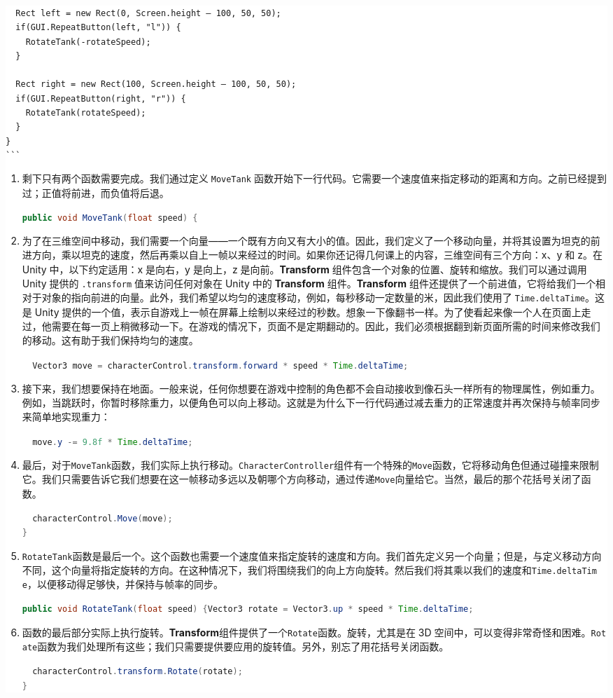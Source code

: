       Rect left = new Rect(0, Screen.height – 100, 50, 50);
      if(GUI.RepeatButton(left, "l")) {
        RotateTank(-rotateSpeed);
      }

      Rect right = new Rect(100, Screen.height – 100, 50, 50);
      if(GUI.RepeatButton(right, "r")) {
        RotateTank(rotateSpeed);
      }
    }
    ```

1.  剩下只有两个函数需要完成。我们通过定义 `MoveTank` 函数开始下一行代码。它需要一个速度值来指定移动的距离和方向。之前已经提到过；正值将前进，而负值将后退。

    ```java
    public void MoveTank(float speed) {
    ```

1.  为了在三维空间中移动，我们需要一个向量——一个既有方向又有大小的值。因此，我们定义了一个移动向量，并将其设置为坦克的前进方向，乘以坦克的速度，然后再乘以自上一帧以来经过的时间。如果你还记得几何课上的内容，三维空间有三个方向：x、y 和 z。在 Unity 中，以下约定适用：x 是向右，y 是向上，z 是向前。**Transform** 组件包含一个对象的位置、旋转和缩放。我们可以通过调用 Unity 提供的 `.transform` 值来访问任何对象在 Unity 中的 **Transform** 组件。**Transform** 组件还提供了一个前进值，它将给我们一个相对于对象的指向前进的向量。此外，我们希望以均匀的速度移动，例如，每秒移动一定数量的米，因此我们使用了 `Time.deltaTime`。这是 Unity 提供的一个值，表示自游戏上一帧在屏幕上绘制以来经过的秒数。想象一下像翻书一样。为了使看起来像一个人在页面上走过，他需要在每一页上稍微移动一下。在游戏的情况下，页面不是定期翻动的。因此，我们必须根据翻到新页面所需的时间来修改我们的移动。这有助于我们保持均匀的速度。

    ```java
      Vector3 move = characterControl.transform.forward * speed * Time.deltaTime;
    ```

1.  接下来，我们想要保持在地面。一般来说，任何你想要在游戏中控制的角色都不会自动接收到像石头一样所有的物理属性，例如重力。例如，当跳跃时，你暂时移除重力，以便角色可以向上移动。这就是为什么下一行代码通过减去重力的正常速度并再次保持与帧率同步来简单地实现重力：

    ```java
      move.y -= 9.8f * Time.deltaTime;
    ```

1.  最后，对于`MoveTank`函数，我们实际上执行移动。`CharacterController`组件有一个特殊的`Move`函数，它将移动角色但通过碰撞来限制它。我们只需要告诉它我们想要在这一帧移动多远以及朝哪个方向移动，通过传递`Move`向量给它。当然，最后的那个花括号关闭了函数。

    ```java
      characterControl.Move(move);
    }
    ```

1.  `RotateTank`函数是最后一个。这个函数也需要一个速度值来指定旋转的速度和方向。我们首先定义另一个向量；但是，与定义移动方向不同，这个向量将指定旋转的方向。在这种情况下，我们将围绕我们的向上方向旋转。然后我们将其乘以我们的速度和`Time.deltaTime`，以便移动得足够快，并保持与帧率的同步。

    ```java
    public void RotateTank(float speed) {Vector3 rotate = Vector3.up * speed * Time.deltaTime;
    ```

1.  函数的最后部分实际上执行旋转。**Transform**组件提供了一个`Rotate`函数。旋转，尤其是在 3D 空间中，可以变得非常奇怪和困难。`Rotate`函数为我们处理所有这些；我们只需要提供要应用的旋转值。另外，别忘了用花括号关闭函数。

    ```java
      characterControl.transform.Rotate(rotate);
    }
    ```

